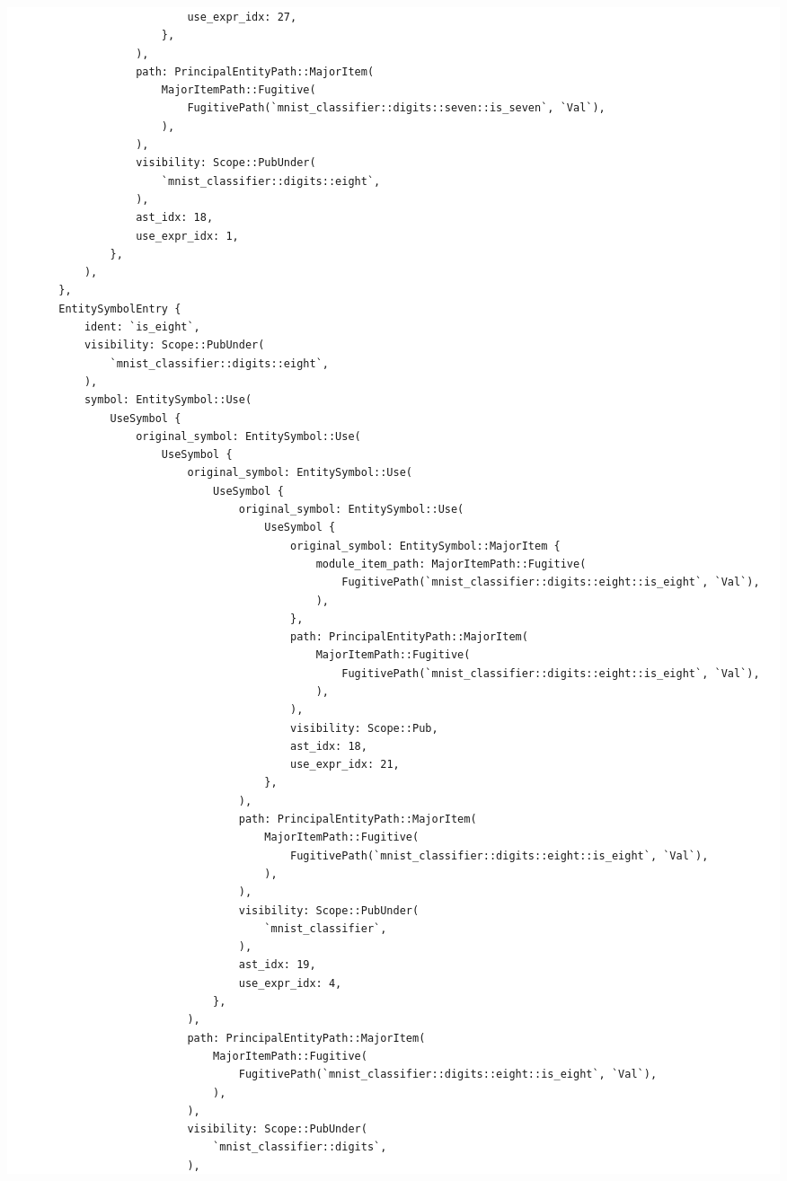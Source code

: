                                 use_expr_idx: 27,
                            },
                        ),
                        path: PrincipalEntityPath::MajorItem(
                            MajorItemPath::Fugitive(
                                FugitivePath(`mnist_classifier::digits::seven::is_seven`, `Val`),
                            ),
                        ),
                        visibility: Scope::PubUnder(
                            `mnist_classifier::digits::eight`,
                        ),
                        ast_idx: 18,
                        use_expr_idx: 1,
                    },
                ),
            },
            EntitySymbolEntry {
                ident: `is_eight`,
                visibility: Scope::PubUnder(
                    `mnist_classifier::digits::eight`,
                ),
                symbol: EntitySymbol::Use(
                    UseSymbol {
                        original_symbol: EntitySymbol::Use(
                            UseSymbol {
                                original_symbol: EntitySymbol::Use(
                                    UseSymbol {
                                        original_symbol: EntitySymbol::Use(
                                            UseSymbol {
                                                original_symbol: EntitySymbol::MajorItem {
                                                    module_item_path: MajorItemPath::Fugitive(
                                                        FugitivePath(`mnist_classifier::digits::eight::is_eight`, `Val`),
                                                    ),
                                                },
                                                path: PrincipalEntityPath::MajorItem(
                                                    MajorItemPath::Fugitive(
                                                        FugitivePath(`mnist_classifier::digits::eight::is_eight`, `Val`),
                                                    ),
                                                ),
                                                visibility: Scope::Pub,
                                                ast_idx: 18,
                                                use_expr_idx: 21,
                                            },
                                        ),
                                        path: PrincipalEntityPath::MajorItem(
                                            MajorItemPath::Fugitive(
                                                FugitivePath(`mnist_classifier::digits::eight::is_eight`, `Val`),
                                            ),
                                        ),
                                        visibility: Scope::PubUnder(
                                            `mnist_classifier`,
                                        ),
                                        ast_idx: 19,
                                        use_expr_idx: 4,
                                    },
                                ),
                                path: PrincipalEntityPath::MajorItem(
                                    MajorItemPath::Fugitive(
                                        FugitivePath(`mnist_classifier::digits::eight::is_eight`, `Val`),
                                    ),
                                ),
                                visibility: Scope::PubUnder(
                                    `mnist_classifier::digits`,
                                ),